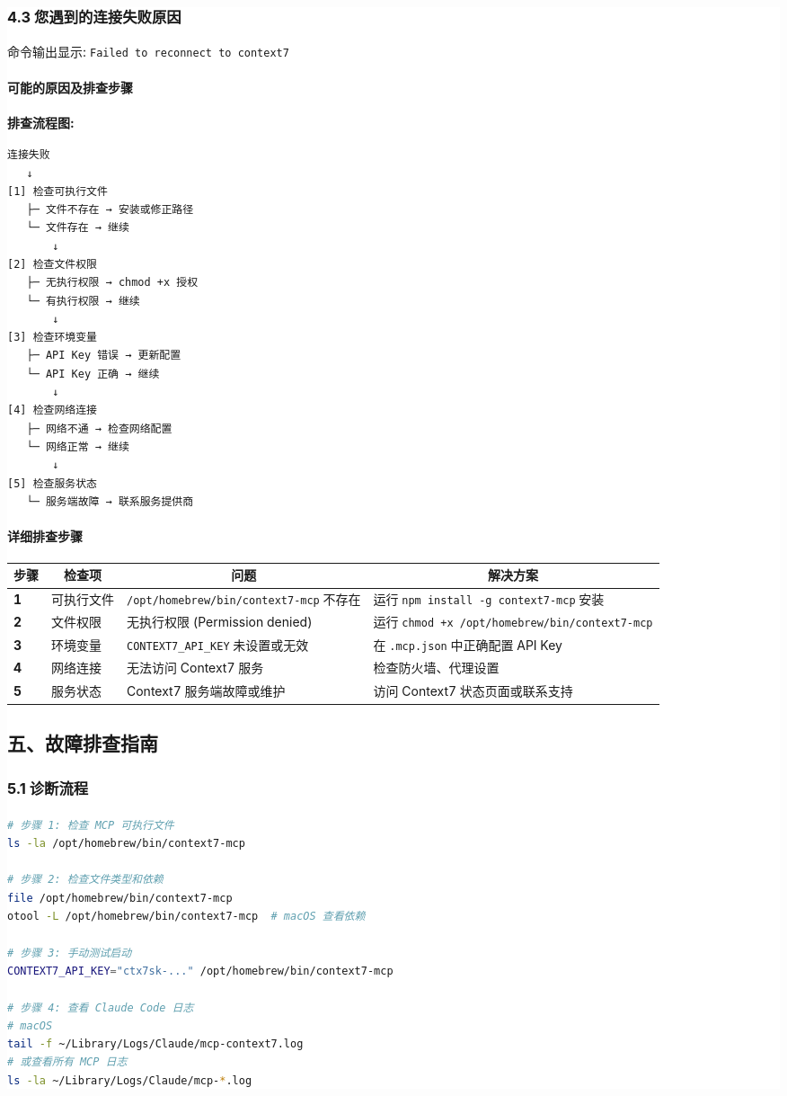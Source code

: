 ### 4.3 您遇到的连接失败原因

命令输出显示: `Failed to reconnect to context7`

#### 可能的原因及排查步骤

**排查流程图:**

```
连接失败
   ↓
[1] 检查可执行文件
   ├─ 文件不存在 → 安装或修正路径
   └─ 文件存在 → 继续
       ↓
[2] 检查文件权限
   ├─ 无执行权限 → chmod +x 授权
   └─ 有执行权限 → 继续
       ↓
[3] 检查环境变量
   ├─ API Key 错误 → 更新配置
   └─ API Key 正确 → 继续
       ↓
[4] 检查网络连接
   ├─ 网络不通 → 检查网络配置
   └─ 网络正常 → 继续
       ↓
[5] 检查服务状态
   └─ 服务端故障 → 联系服务提供商
```

#### 详细排查步骤

| 步骤 | 检查项 | 问题 | 解决方案 |
|-----|--------|------|---------|
| **1** | 可执行文件 | `/opt/homebrew/bin/context7-mcp` 不存在 | 运行 `npm install -g context7-mcp` 安装 |
| **2** | 文件权限 | 无执行权限 (Permission denied) | 运行 `chmod +x /opt/homebrew/bin/context7-mcp` |
| **3** | 环境变量 | `CONTEXT7_API_KEY` 未设置或无效 | 在 `.mcp.json` 中正确配置 API Key |
| **4** | 网络连接 | 无法访问 Context7 服务 | 检查防火墙、代理设置 |
| **5** | 服务状态 | Context7 服务端故障或维护 | 访问 Context7 状态页面或联系支持 |

## 五、故障排查指南

### 5.1 诊断流程

```bash
# 步骤 1: 检查 MCP 可执行文件
ls -la /opt/homebrew/bin/context7-mcp

# 步骤 2: 检查文件类型和依赖
file /opt/homebrew/bin/context7-mcp
otool -L /opt/homebrew/bin/context7-mcp  # macOS 查看依赖

# 步骤 3: 手动测试启动
CONTEXT7_API_KEY="ctx7sk-..." /opt/homebrew/bin/context7-mcp

# 步骤 4: 查看 Claude Code 日志
# macOS
tail -f ~/Library/Logs/Claude/mcp-context7.log
# 或查看所有 MCP 日志
ls -la ~/Library/Logs/Claude/mcp-*.log
```